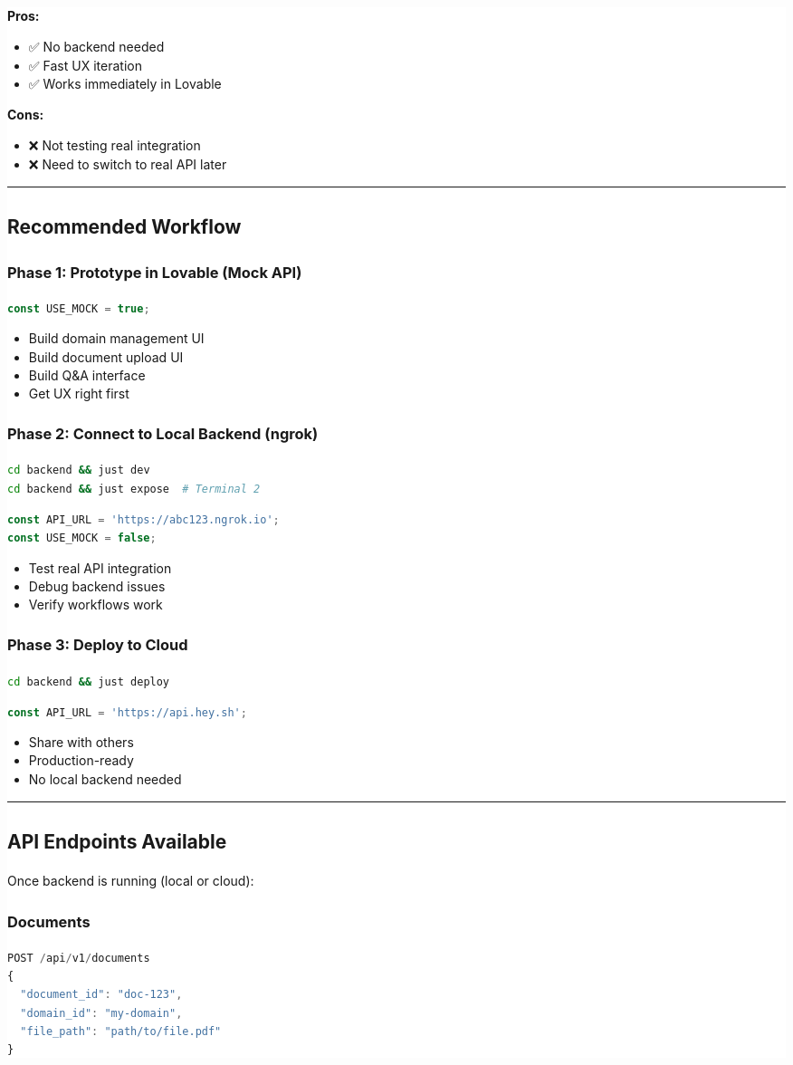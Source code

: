 **Pros:**
- ✅ No backend needed
- ✅ Fast UX iteration
- ✅ Works immediately in Lovable

**Cons:**
- ❌ Not testing real integration
- ❌ Need to switch to real API later

---

## Recommended Workflow

### Phase 1: Prototype in Lovable (Mock API)
```typescript
const USE_MOCK = true;
```
- Build domain management UI
- Build document upload UI
- Build Q&A interface
- Get UX right first

### Phase 2: Connect to Local Backend (ngrok)
```bash
cd backend && just dev
cd backend && just expose  # Terminal 2
```
```typescript
const API_URL = 'https://abc123.ngrok.io';
const USE_MOCK = false;
```
- Test real API integration
- Debug backend issues
- Verify workflows work

### Phase 3: Deploy to Cloud
```bash
cd backend && just deploy
```
```typescript
const API_URL = 'https://api.hey.sh';
```
- Share with others
- Production-ready
- No local backend needed

---

## API Endpoints Available

Once backend is running (local or cloud):

### Documents
```typescript
POST /api/v1/documents
{
  "document_id": "doc-123",
  "domain_id": "my-domain",
  "file_path": "path/to/file.pdf"
}
```
